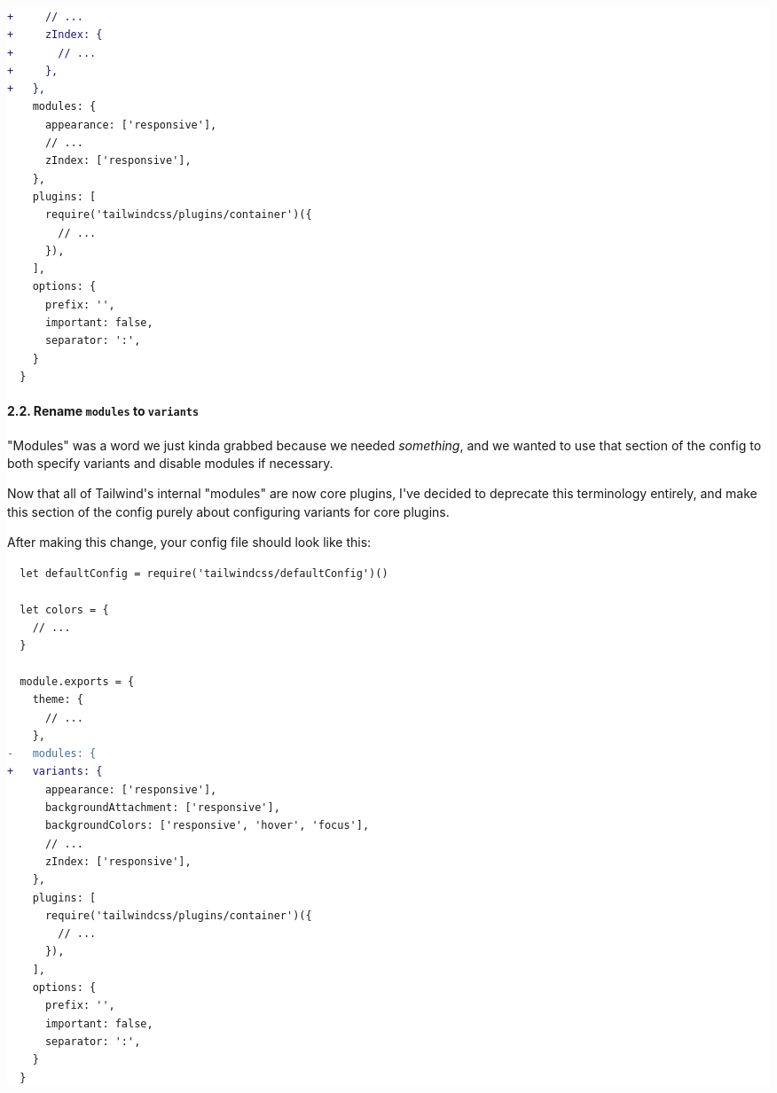 ```diff
+     // ...
+     zIndex: {
+       // ...
+     },
+   },
    modules: {
      appearance: ['responsive'],
      // ...
      zIndex: ['responsive'],
    },
    plugins: [
      require('tailwindcss/plugins/container')({
        // ...
      }),
    ],
    options: {
      prefix: '',
      important: false,
      separator: ':',
    }
  }
```

#### 2.2. Rename `modules` to `variants`

"Modules" was a word we just kinda grabbed because we needed *something*, and we wanted to use that section of the config to both specify variants and disable modules if necessary.

Now that all of Tailwind's internal "modules" are now core plugins, I've decided to deprecate this terminology entirely, and make this section of the config purely about configuring variants for core plugins.

After making this change, your config file should look like this:

```diff
  let defaultConfig = require('tailwindcss/defaultConfig')()

  let colors = {
    // ...
  }

  module.exports = {
    theme: {
      // ...
    },
-   modules: {
+   variants: {
      appearance: ['responsive'],
      backgroundAttachment: ['responsive'],
      backgroundColors: ['responsive', 'hover', 'focus'],
      // ...
      zIndex: ['responsive'],
    },
    plugins: [
      require('tailwindcss/plugins/container')({
        // ...
      }),
    ],
    options: {
      prefix: '',
      important: false,
      separator: ':',
    }
  }
```
